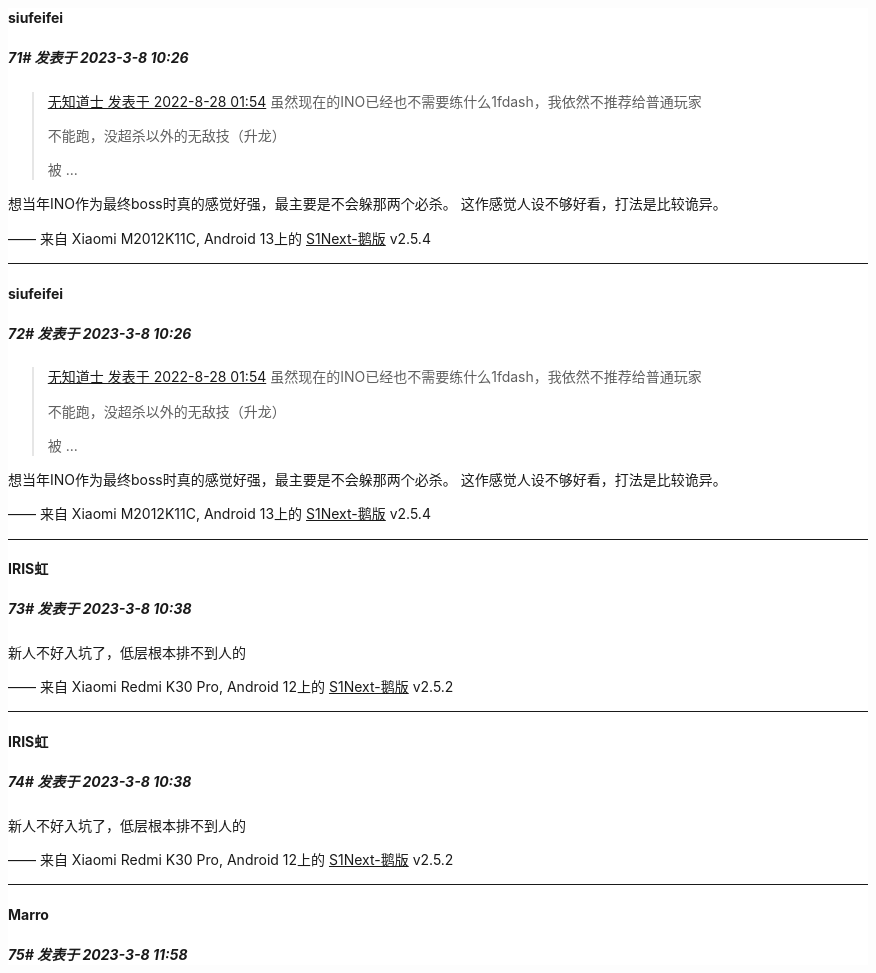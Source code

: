 ####  siufeifei  
##### 71#       发表于 2023-3-8 10:26

<blockquote><a href="httphttps://bbs.saraba1st.com/2b/forum.php?mod=redirect&amp;goto=findpost&amp;pid=57242322&amp;ptid=2089260" target="_blank">无知道士 发表于 2022-8-28 01:54</a>
虽然现在的INO已经也不需要练什么1fdash，我依然不推荐给普通玩家

不能跑，没超杀以外的无敌技（升龙）

被 ...</blockquote>
想当年INO作为最终boss时真的感觉好强，最主要是不会躲那两个必杀。
这作感觉人设不够好看，打法是比较诡异。

—— 来自 Xiaomi M2012K11C, Android 13上的 [S1Next-鹅版](https://github.com/ykrank/S1-Next/releases) v2.5.4

*****

####  siufeifei  
##### 72#       发表于 2023-3-8 10:26

<blockquote><a href="httphttps://bbs.saraba1st.com/2b/forum.php?mod=redirect&amp;goto=findpost&amp;pid=57242322&amp;ptid=2089260" target="_blank">无知道士 发表于 2022-8-28 01:54</a>
虽然现在的INO已经也不需要练什么1fdash，我依然不推荐给普通玩家

不能跑，没超杀以外的无敌技（升龙）

被 ...</blockquote>
想当年INO作为最终boss时真的感觉好强，最主要是不会躲那两个必杀。
这作感觉人设不够好看，打法是比较诡异。

—— 来自 Xiaomi M2012K11C, Android 13上的 [S1Next-鹅版](https://github.com/ykrank/S1-Next/releases) v2.5.4

*****

####  IRIS虹  
##### 73#       发表于 2023-3-8 10:38

新人不好入坑了，低层根本排不到人的

—— 来自 Xiaomi Redmi K30 Pro, Android 12上的 [S1Next-鹅版](https://github.com/ykrank/S1-Next/releases) v2.5.2

*****

####  IRIS虹  
##### 74#       发表于 2023-3-8 10:38

新人不好入坑了，低层根本排不到人的

—— 来自 Xiaomi Redmi K30 Pro, Android 12上的 [S1Next-鹅版](https://github.com/ykrank/S1-Next/releases) v2.5.2

*****

####  Marro  
##### 75#       发表于 2023-3-8 11:58
